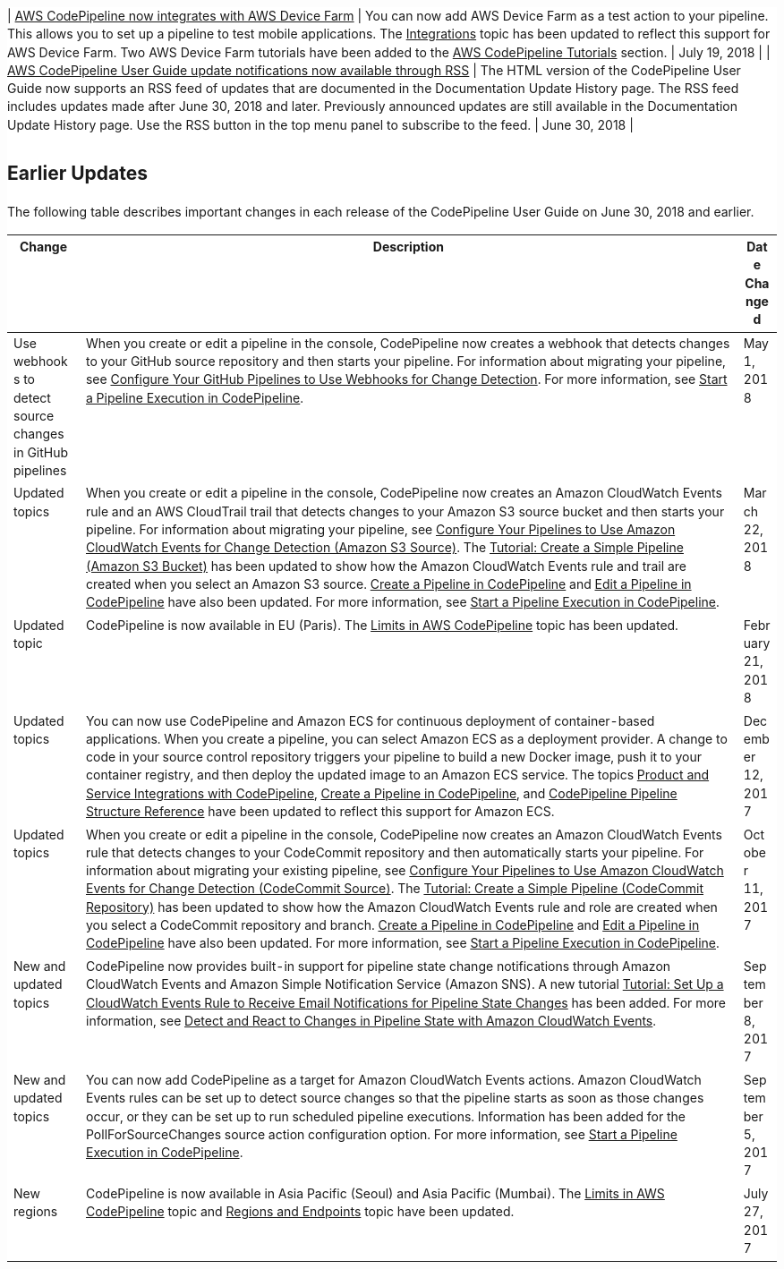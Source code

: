| [AWS CodePipeline now integrates with AWS Device Farm](#history) | You can now add AWS Device Farm as a test action to your pipeline\. This allows you to set up a pipeline to test mobile applications\. The [Integrations](https://docs.aws.amazon.com/codepipeline/latest/userguide/integrations.html) topic has been updated to reflect this support for AWS Device Farm\. Two AWS Device Farm tutorials have been added to the [AWS CodePipeline Tutorials](https://docs.aws.amazon.com/codepipeline/latest/userguide/tutorials.html) section\. | July 19, 2018 | 
| [AWS CodePipeline User Guide update notifications now available through RSS](#history) | The HTML version of the CodePipeline User Guide now supports an RSS feed of updates that are documented in the Documentation Update History page\. The RSS feed includes updates made after June 30, 2018 and later\. Previously announced updates are still available in the Documentation Update History page\. Use the RSS button in the top menu panel to subscribe to the feed\.  | June 30, 2018 | 

## Earlier Updates<a name="history-archive"></a>

The following table describes important changes in each release of the CodePipeline User Guide on June 30, 2018 and earlier\.


| Change | Description | Date Changed | 
| --- | --- | --- | 
| Use webhooks to detect source changes in GitHub pipelines |  When you create or edit a pipeline in the console, CodePipeline now creates a webhook that detects changes to your GitHub source repository and then starts your pipeline\. For information about migrating your pipeline, see [Configure Your GitHub Pipelines to Use Webhooks for Change Detection](https://docs.aws.amazon.com/codepipeline/latest/userguide/pipelines-webhooks-migration.html)\. For more information, see [Start a Pipeline Execution in CodePipeline](https://docs.aws.amazon.com/codepipeline/latest/userguide/pipelines-about-starting.html)\.  | May 1, 2018 | 
| Updated topics |  When you create or edit a pipeline in the console, CodePipeline now creates an Amazon CloudWatch Events rule and an AWS CloudTrail trail that detects changes to your Amazon S3 source bucket and then starts your pipeline\. For information about migrating your pipeline, see [Configure Your Pipelines to Use Amazon CloudWatch Events for Change Detection \(Amazon S3 Source\)](trigger-S3-migration-cwe.md)\. The [Tutorial: Create a Simple Pipeline \(Amazon S3 Bucket\)](tutorials-simple-s3.md) has been updated to show how the Amazon CloudWatch Events rule and trail are created when you select an Amazon S3 source\. [Create a Pipeline in CodePipeline](pipelines-create.md) and [Edit a Pipeline in CodePipeline](pipelines-edit.md) have also been updated\.  For more information, see [Start a Pipeline Execution in CodePipeline](pipelines-about-starting.md)\.  | March 22, 2018 | 
| Updated topic | CodePipeline is now available in EU \(Paris\)\. The [Limits in AWS CodePipeline](limits.md) topic has been updated\. | February 21, 2018 | 
| Updated topics |  You can now use CodePipeline and Amazon ECS for continuous deployment of container\-based applications\. When you create a pipeline, you can select Amazon ECS as a deployment provider\. A change to code in your source control repository triggers your pipeline to build a new Docker image, push it to your container registry, and then deploy the updated image to an Amazon ECS service\. The topics [Product and Service Integrations with CodePipeline](integrations.md), [Create a Pipeline in CodePipeline](pipelines-create.md), and [CodePipeline Pipeline Structure Reference](reference-pipeline-structure.md) have been updated to reflect this support for Amazon ECS\.  | December 12, 2017 | 
| Updated topics |  When you create or edit a pipeline in the console, CodePipeline now creates an Amazon CloudWatch Events rule that detects changes to your CodeCommit repository and then automatically starts your pipeline\. For information about migrating your existing pipeline, see [Configure Your Pipelines to Use Amazon CloudWatch Events for Change Detection \(CodeCommit Source\)](trigger-codecommit-migration-cwe.md)\. The [Tutorial: Create a Simple Pipeline \(CodeCommit Repository\)](tutorials-simple-codecommit.md) has been updated to show how the Amazon CloudWatch Events rule and role are created when you select a CodeCommit repository and branch\. [Create a Pipeline in CodePipeline](pipelines-create.md) and [Edit a Pipeline in CodePipeline](pipelines-edit.md) have also been updated\.  For more information, see [Start a Pipeline Execution in CodePipeline](pipelines-about-starting.md)\.  | October 11, 2017 | 
| New and updated topics |  CodePipeline now provides built\-in support for pipeline state change notifications through Amazon CloudWatch Events and Amazon Simple Notification Service \(Amazon SNS\)\. A new tutorial [Tutorial: Set Up a CloudWatch Events Rule to Receive Email Notifications for Pipeline State Changes](tutorials-cloudwatch-sns-notifications.md) has been added\. For more information, see [Detect and React to Changes in Pipeline State with Amazon CloudWatch Events](detect-state-changes-cloudwatch-events.md)\.  | September 8, 2017 | 
| New and updated topics |  You can now add CodePipeline as a target for Amazon CloudWatch Events actions\. Amazon CloudWatch Events rules can be set up to detect source changes so that the pipeline starts as soon as those changes occur, or they can be set up to run scheduled pipeline executions\. Information has been added for the PollForSourceChanges source action configuration option\. For more information, see [Start a Pipeline Execution in CodePipeline](pipelines-about-starting.md)\.  | September 5, 2017 | 
| New regions | CodePipeline is now available in Asia Pacific \(Seoul\) and Asia Pacific \(Mumbai\)\. The [Limits in AWS CodePipeline](limits.md) topic and [Regions and Endpoints](https://docs.aws.amazon.com/general/latest/gr/rande.html#codepipeline_region) topic have been updated\. | July 27, 2017 | 